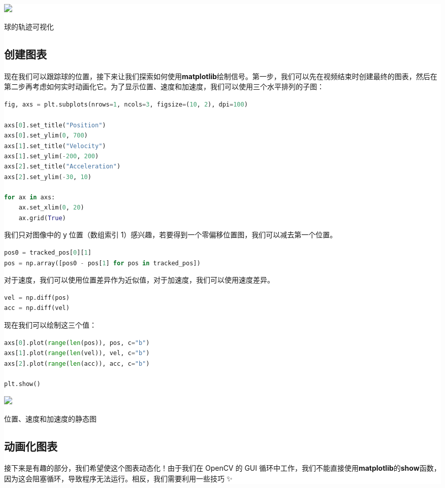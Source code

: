 ![](../Images/f650435618b04b8ca29fd3cd5b1b6325.png)

球的轨迹可视化

## 创建图表

现在我们可以跟踪球的位置，接下来让我们探索如何使用**matplotlib**绘制信号。第一步，我们可以先在视频结束时创建最终的图表，然后在第二步再考虑如何实时动画化它。为了显示位置、速度和加速度，我们可以使用三个水平排列的子图：

```py
fig, axs = plt.subplots(nrows=1, ncols=3, figsize=(10, 2), dpi=100)

axs[0].set_title("Position")
axs[0].set_ylim(0, 700)
axs[1].set_title("Velocity")
axs[1].set_ylim(-200, 200)
axs[2].set_title("Acceleration")
axs[2].set_ylim(-30, 10)

for ax in axs:
    ax.set_xlim(0, 20)
    ax.grid(True)
```

我们只对图像中的 y 位置（数组索引 1）感兴趣，若要得到一个零偏移位置图，我们可以减去第一个位置。

```py
pos0 = tracked_pos[0][1]
pos = np.array([pos0 - pos[1] for pos in tracked_pos])
```

对于速度，我们可以使用位置差异作为近似值，对于加速度，我们可以使用速度差异。

```py
vel = np.diff(pos)
acc = np.diff(vel)
```

现在我们可以绘制这三个值：

```py
axs[0].plot(range(len(pos)), pos, c="b")
axs[1].plot(range(len(vel)), vel, c="b")
axs[2].plot(range(len(acc)), acc, c="b")

plt.show()
```

![](../Images/1d470d2c80763c501bdbc00c9af25a39.png)

位置、速度和加速度的静态图

## 动画化图表

接下来是有趣的部分，我们希望使这个图表动态化！由于我们在 OpenCV 的 GUI 循环中工作，我们不能直接使用**matplotlib**的**show**函数，因为这会阻塞循环，导致程序无法运行。相反，我们需要利用一些技巧 ✨
